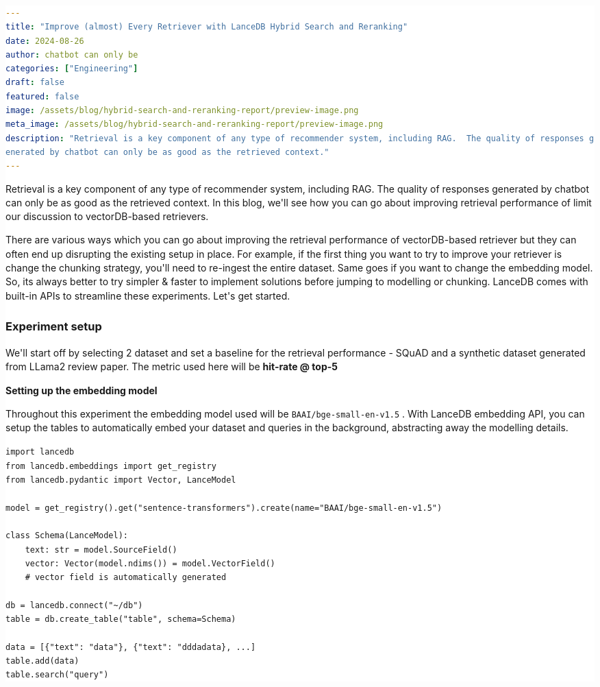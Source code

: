 ```yaml
---
title: "Improve (almost) Every Retriever with LanceDB Hybrid Search and Reranking"
date: 2024-08-26
author: chatbot can only be
categories: ["Engineering"]
draft: false
featured: false
image: /assets/blog/hybrid-search-and-reranking-report/preview-image.png
meta_image: /assets/blog/hybrid-search-and-reranking-report/preview-image.png
description: "Retrieval is a key component of any type of recommender system, including RAG.  The quality of responses generated by chatbot can only be as good as the retrieved context."
---
```


Retrieval is a key component of any type of recommender system, including RAG. The quality of responses generated by chatbot can only be as good as the retrieved context. In this blog, we'll see how you can go about improving retrieval performance of limit our discussion to vectorDB-based retrievers.

There are various ways which you can go about improving the retrieval performance of vectorDB-based retriever but they can often end up disrupting the existing setup in place. For example, if the first thing you want to try to improve your retriever is change the chunking strategy, you'll need to re-ingest the entire dataset. Same goes if you want to change the embedding model. So, its always better to try simpler & faster to implement solutions before jumping to modelling or chunking. LanceDB comes with built-in APIs to streamline these experiments. Let's get started.

### Experiment setup

We'll start off by selecting 2 dataset and set a baseline for the retrieval performance - SQuAD and a synthetic dataset generated from LLama2 review paper. The metric used here will be **hit-rate @ top-5**

**Setting up the embedding model**

Throughout this experiment the embedding model used will be `BAAI/bge-small-en-v1.5` . With LanceDB embedding API, you can setup the tables to automatically embed your dataset and queries in the background, abstracting away the modelling details.

    import lancedb
    from lancedb.embeddings import get_registry
    from lancedb.pydantic import Vector, LanceModel

    model = get_registry().get("sentence-transformers").create(name="BAAI/bge-small-en-v1.5")

    class Schema(LanceModel):
        text: str = model.SourceField()
        vector: Vector(model.ndims()) = model.VectorField()
        # vector field is automatically generated

    db = lancedb.connect("~/db")
    table = db.create_table("table", schema=Schema)

    data = [{"text": "data"}, {"text": "dddadata}, ...]
    table.add(data)
    table.search("query")
